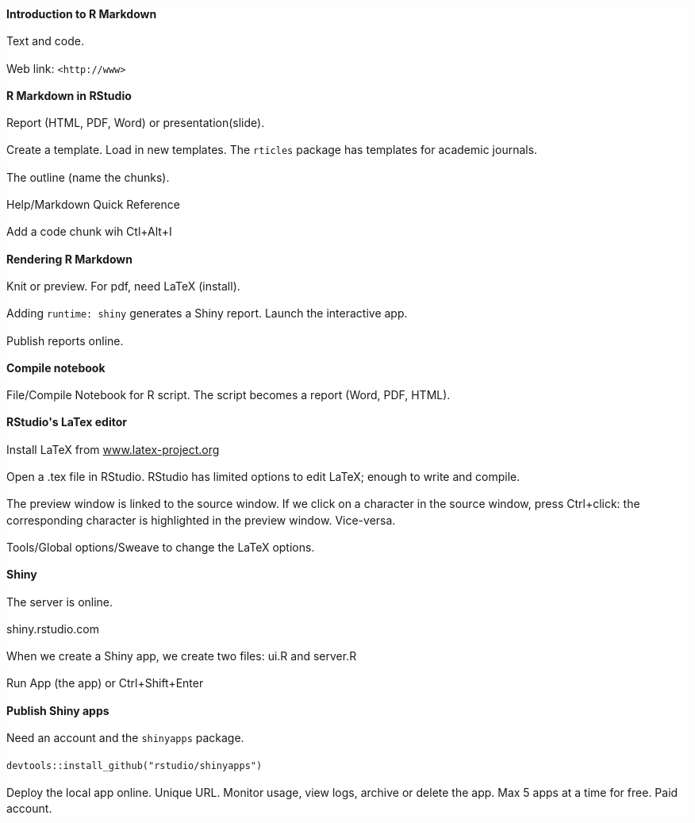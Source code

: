 **Introduction to R Markdown**

Text and code.

Web link: `<http://www>`

**R Markdown in RStudio**

Report (HTML, PDF, Word) or presentation(slide).

Create a template. Load in new templates. The `rticles` package has
templates for academic journals.

The outline (name the chunks).

Help/Markdown Quick Reference

Add a code chunk wih Ctl+Alt+I

**Rendering R Markdown**

Knit or preview. For pdf, need LaTeX (install).

Adding `runtime: shiny` generates a Shiny report. Launch the interactive
app.

Publish reports online.

**Compile notebook**

File/Compile Notebook for R script. The script becomes a report (Word,
PDF, HTML).

**RStudio's LaTex editor**

Install LaTeX from www.latex-project.org

Open a .tex file in RStudio. RStudio has limited options to edit LaTeX;
enough to write and compile.

The preview window is linked to the source window. If we click on a
character in the source window, press Ctrl+click: the corresponding
character is highlighted in the preview window. Vice-versa.

Tools/Global options/Sweave to change the LaTeX options.

**Shiny**

The server is online.

shiny.rstudio.com

When we create a Shiny app, we create two files: ui.R and server.R

Run App (the app) or Ctrl+Shift+Enter

**Publish Shiny apps**

Need an account and the `shinyapps` package.

`devtools::install_github("rstudio/shinyapps")`

Deploy the local app online. Unique URL. Monitor usage, view logs,
archive or delete the app. Max 5 apps at a time for free. Paid account.
